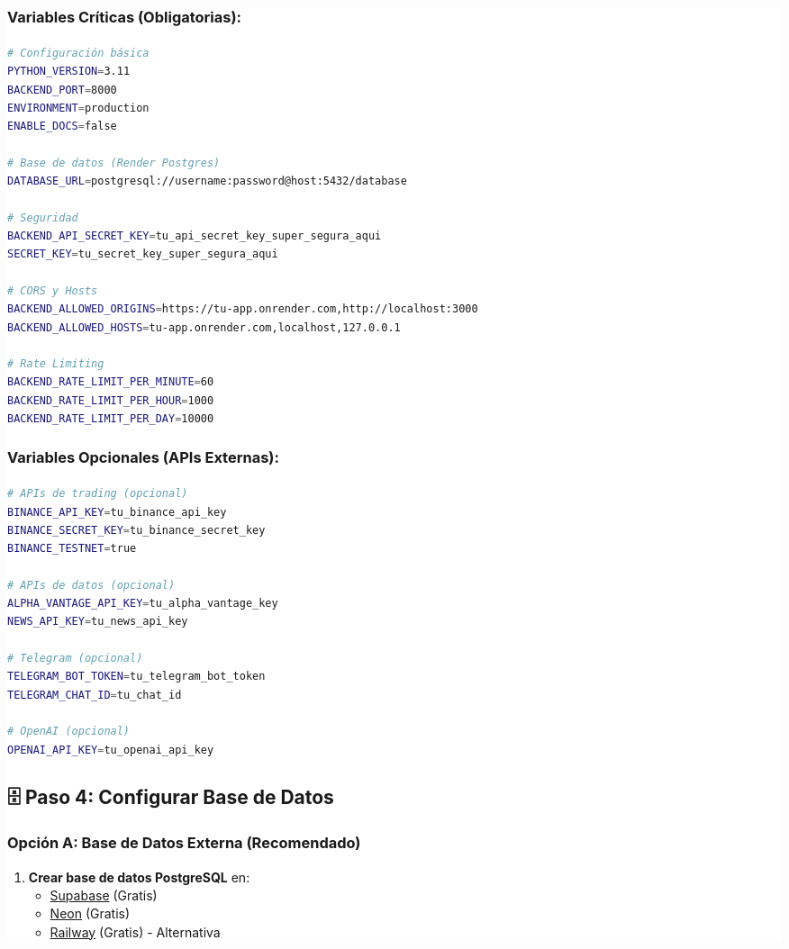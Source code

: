 ### **Variables Críticas (Obligatorias):**

```bash
# Configuración básica
PYTHON_VERSION=3.11
BACKEND_PORT=8000
ENVIRONMENT=production
ENABLE_DOCS=false

# Base de datos (Render Postgres)
DATABASE_URL=postgresql://username:password@host:5432/database

# Seguridad
BACKEND_API_SECRET_KEY=tu_api_secret_key_super_segura_aqui
SECRET_KEY=tu_secret_key_super_segura_aqui

# CORS y Hosts
BACKEND_ALLOWED_ORIGINS=https://tu-app.onrender.com,http://localhost:3000
BACKEND_ALLOWED_HOSTS=tu-app.onrender.com,localhost,127.0.0.1

# Rate Limiting
BACKEND_RATE_LIMIT_PER_MINUTE=60
BACKEND_RATE_LIMIT_PER_HOUR=1000
BACKEND_RATE_LIMIT_PER_DAY=10000
```

### **Variables Opcionales (APIs Externas):**

```bash
# APIs de trading (opcional)
BINANCE_API_KEY=tu_binance_api_key
BINANCE_SECRET_KEY=tu_binance_secret_key
BINANCE_TESTNET=true

# APIs de datos (opcional)
ALPHA_VANTAGE_API_KEY=tu_alpha_vantage_key
NEWS_API_KEY=tu_news_api_key

# Telegram (opcional)
TELEGRAM_BOT_TOKEN=tu_telegram_bot_token
TELEGRAM_CHAT_ID=tu_chat_id

# OpenAI (opcional)
OPENAI_API_KEY=tu_openai_api_key
```

## 🗄️ **Paso 4: Configurar Base de Datos**

### **Opción A: Base de Datos Externa (Recomendado)**
1. **Crear base de datos PostgreSQL** en:
   - [Supabase](https://supabase.com) (Gratis)
   - [Neon](https://neon.tech) (Gratis)
   - [Railway](https://railway.app) (Gratis) - Alternativa
